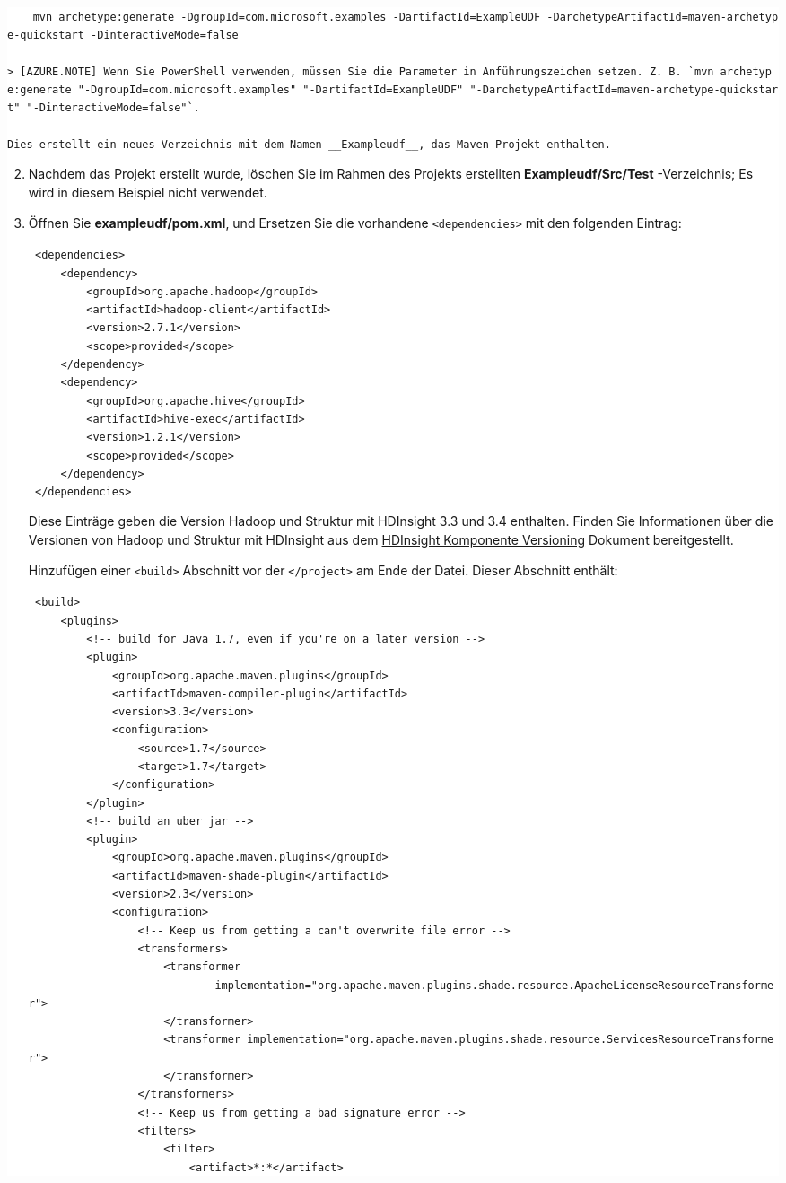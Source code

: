         mvn archetype:generate -DgroupId=com.microsoft.examples -DartifactId=ExampleUDF -DarchetypeArtifactId=maven-archetype-quickstart -DinteractiveMode=false

    > [AZURE.NOTE] Wenn Sie PowerShell verwenden, müssen Sie die Parameter in Anführungszeichen setzen. Z. B. `mvn archetype:generate "-DgroupId=com.microsoft.examples" "-DartifactId=ExampleUDF" "-DarchetypeArtifactId=maven-archetype-quickstart" "-DinteractiveMode=false"`.

    Dies erstellt ein neues Verzeichnis mit dem Namen __Exampleudf__, das Maven-Projekt enthalten.

2. Nachdem das Projekt erstellt wurde, löschen Sie im Rahmen des Projekts erstellten __Exampleudf/Src/Test__ -Verzeichnis; Es wird in diesem Beispiel nicht verwendet.

3. Öffnen Sie __exampleudf/pom.xml__, und Ersetzen Sie die vorhandene `<dependencies>` mit den folgenden Eintrag:

        <dependencies>
            <dependency>
                <groupId>org.apache.hadoop</groupId>
                <artifactId>hadoop-client</artifactId>
                <version>2.7.1</version>
                <scope>provided</scope>
            </dependency>
            <dependency>
                <groupId>org.apache.hive</groupId>
                <artifactId>hive-exec</artifactId>
                <version>1.2.1</version>
                <scope>provided</scope>
            </dependency>
        </dependencies>

    Diese Einträge geben die Version Hadoop und Struktur mit HDInsight 3.3 und 3.4 enthalten. Finden Sie Informationen über die Versionen von Hadoop und Struktur mit HDInsight aus dem [HDInsight Komponente Versioning](hdinsight-component-versioning.md) Dokument bereitgestellt.

    Hinzufügen einer `<build>` Abschnitt vor der `</project>` am Ende der Datei. Dieser Abschnitt enthält:

        <build>
            <plugins>
                <!-- build for Java 1.7, even if you're on a later version -->
                <plugin>
                    <groupId>org.apache.maven.plugins</groupId>
                    <artifactId>maven-compiler-plugin</artifactId>
                    <version>3.3</version>
                    <configuration>
                        <source>1.7</source>
                        <target>1.7</target>
                    </configuration>
                </plugin>
                <!-- build an uber jar -->
                <plugin>
                    <groupId>org.apache.maven.plugins</groupId>
                    <artifactId>maven-shade-plugin</artifactId>
                    <version>2.3</version>
                    <configuration>
                        <!-- Keep us from getting a can't overwrite file error -->
                        <transformers>
                            <transformer
                                    implementation="org.apache.maven.plugins.shade.resource.ApacheLicenseResourceTransformer">
                            </transformer>
                            <transformer implementation="org.apache.maven.plugins.shade.resource.ServicesResourceTransformer">
                            </transformer>
                        </transformers>
                        <!-- Keep us from getting a bad signature error -->
                        <filters>
                            <filter>
                                <artifact>*:*</artifact>